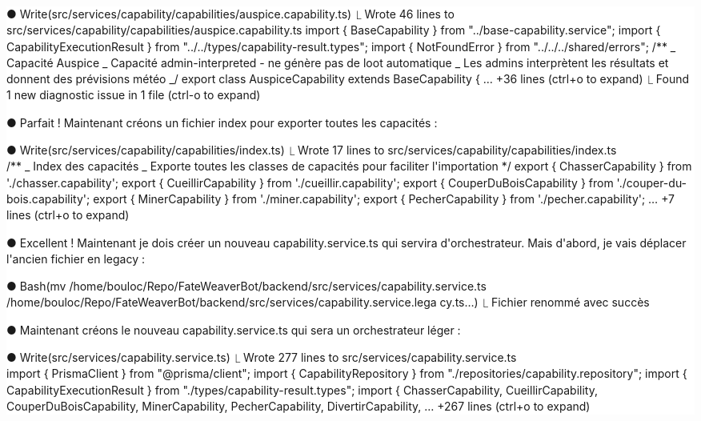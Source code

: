 ● Write(src/services/capability/capabilities/auspice.capability.ts)
⎿ Wrote 46 lines to  
 src/services/capability/capabilities/auspice.capability.ts
import { BaseCapability } from "../base-capability.service";
import { CapabilityExecutionResult } from
"../../types/capability-result.types";
import { NotFoundError } from "../../../shared/errors";
/\*\*
_ Capacité Auspice
_ Capacité admin-interpreted - ne génère pas de loot automatique
_ Les admins interprètent les résultats et donnent des prévisions météo
_/
export class AuspiceCapability extends BaseCapability {
… +36 lines (ctrl+o to expand)
⎿ Found 1 new diagnostic issue in 1 file (ctrl-o to expand)

● Parfait ! Maintenant créons un fichier index pour exporter toutes les
capacités :

● Write(src/services/capability/capabilities/index.ts)
⎿ Wrote 17 lines to src/services/capability/capabilities/index.ts  
 /\*\*
_ Index des capacités
_ Exporte toutes les classes de capacités pour faciliter l'importation
\*/
export { ChasserCapability } from './chasser.capability';
export { CueillirCapability } from './cueillir.capability';
export { CouperDuBoisCapability } from './couper-du-bois.capability';
export { MinerCapability } from './miner.capability';
export { PecherCapability } from './pecher.capability';
… +7 lines (ctrl+o to expand)

● Excellent ! Maintenant je dois créer un nouveau capability.service.ts qui
servira d'orchestrateur. Mais d'abord, je vais déplacer l'ancien fichier en
legacy :

● Bash(mv
/home/bouloc/Repo/FateWeaverBot/backend/src/services/capability.service.ts
/home/bouloc/Repo/FateWeaverBot/backend/src/services/capability.service.lega
cy.ts…)
⎿ Fichier renommé avec succès

● Maintenant créons le nouveau capability.service.ts qui sera un orchestrateur
léger :

● Write(src/services/capability.service.ts)
⎿ Wrote 277 lines to src/services/capability.service.ts  
 import { PrismaClient } from "@prisma/client";
import { CapabilityRepository } from
"./repositories/capability.repository";
import { CapabilityExecutionResult } from
"./types/capability-result.types";
import {
ChasserCapability,
CueillirCapability,
CouperDuBoisCapability,
MinerCapability,
PecherCapability,
DivertirCapability,
… +267 lines (ctrl+o to expand)
